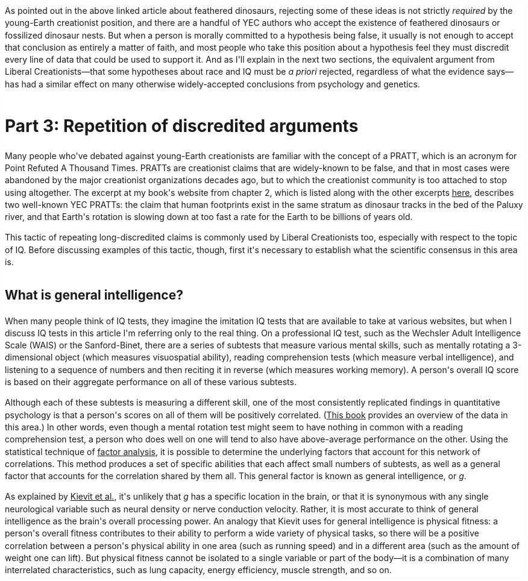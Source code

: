 As pointed out in the above linked article about feathered dinosaurs, rejecting some of these ideas is not strictly <i>required</i> by the young-Earth creationist position, and there are a handful of YEC authors who accept the existence of feathered dinosaurs or fossilized dinosaur nests. But when a person is morally committed to a hypothesis being false, it usually is not enough to accept that conclusion as entirely a matter of faith, and most people who take this position about a hypothesis feel they must discredit every line of data that could be used to support it. And as I'll explain in the next two sections, the equivalent argument from Liberal Creationists—that some hypotheses about race and IQ must be <i>a priori</i> rejected, regardless of what the evidence says—has had a similar effect on many otherwise widely-accepted conclusions from psychology and genetics.

# Part 3: Repetition of discredited arguments

Many people who've debated against young-Earth creationists are familiar with the concept of a PRATT, which is an acronym for Point Refuted A Thousand Times. PRATTs are creationist claims that are widely-known to be false, and that in most cases were abandoned by the major creationist organizations decades ago, but to which the creationist community is too attached to stop using altogether. The excerpt at my book's website from chapter 2, which is listed along with the other excerpts <a href="http://wordorreason.com/excerpts/">here</a>, describes two well-known YEC PRATTs: the claim that human footprints exist in the same stratum as dinosaur tracks in the bed of the Paluxy river, and that Earth's rotation is slowing down at too fast a rate for the Earth to be billions of years old.

This tactic of repeating long-discredited claims is commonly used by Liberal Creationists too, especially with respect to the topic of IQ. Before discussing examples of this tactic, though, first it's necessary to establish what the scientific consensus in this area is.

## What is general intelligence?

When many people think of IQ tests, they imagine the imitation IQ tests that are available to take at various websites, but when I discuss IQ tests in this article I'm referring only to the real thing. On a professional IQ test, such as the Wechsler Adult Intelligence Scale (WAIS) or the Sanford-Binet, there are a series of subtests that measure various mental skills, such as mentally rotating a 3-dimensional object (which measures visuospatial ability), reading comprehension tests (which measure verbal intelligence), and listening to a sequence of numbers and then reciting it in reverse (which measures working memory). A person's overall IQ score is based on their aggregate performance on all of these various subtests.

Although each of these subtests is measuring a different skill, one of the most consistently replicated findings in quantitative psychology is that a person's scores on all of them will be positively correlated. (<a href="https://books.google.com/books?hl=en&amp;lr=&amp;id=jp9dt4_0_cIC">This book</a> provides an overview of the data in this area.) In other words, even though a mental rotation test might seem to have nothing in common with a reading comprehension test, a person who does well on one will tend to also have above-average performance on the other. Using the statistical technique of <a href="https://en.wikipedia.org/wiki/Factor_analysis">factor analysis</a>, it is possible to determine the underlying factors that account for this network of correlations. This method produces a set of specific abilities that each affect small numbers of subtests, as well as a general factor that accounts for the correlation shared by them all. This general factor is known as general intelligence, or <i>g</i>.

As explained by <a href="https://www.ncbi.nlm.nih.gov/pubmed/24168689">Kievit et al.</a>, it's unlikely that <i>g</i> has a specific location in the brain, or that it is synonymous with any single neurological variable such as neural density or nerve conduction velocity. Rather, it is most accurate to think of general intelligence as the brain's overall processing power. An analogy that Kievit uses for general intelligence is physical fitness: a person's overall fitness contributes to their ability to perform a wide variety of physical tasks, so there will be a positive correlation between a person's physical ability in one area (such as running speed) and in a different area (such as the amount of weight one can lift). But physical fitness cannot be isolated to a single variable or part of the body—it is a combination of many interrelated characteristics, such as lung capacity, energy efficiency, muscle strength, and so on.
